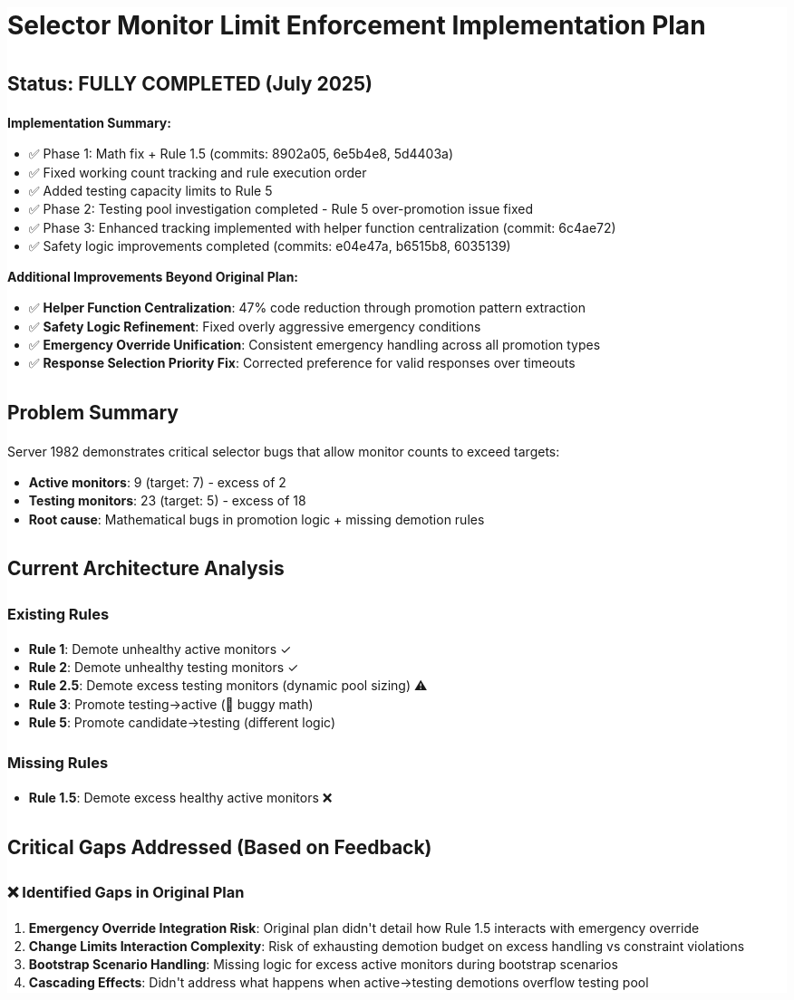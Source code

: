 # Selector Monitor Limit Enforcement Implementation Plan

## Status: FULLY COMPLETED (July 2025)

**Implementation Summary:**
- ✅ Phase 1: Math fix + Rule 1.5 (commits: 8902a05, 6e5b4e8, 5d4403a)
- ✅ Fixed working count tracking and rule execution order
- ✅ Added testing capacity limits to Rule 5
- ✅ Phase 2: Testing pool investigation completed - Rule 5 over-promotion issue fixed
- ✅ Phase 3: Enhanced tracking implemented with helper function centralization (commit: 6c4ae72)
- ✅ Safety logic improvements completed (commits: e04e47a, b6515b8, 6035139)

**Additional Improvements Beyond Original Plan:**
- ✅ **Helper Function Centralization**: 47% code reduction through promotion pattern extraction
- ✅ **Safety Logic Refinement**: Fixed overly aggressive emergency conditions
- ✅ **Emergency Override Unification**: Consistent emergency handling across all promotion types
- ✅ **Response Selection Priority Fix**: Corrected preference for valid responses over timeouts

## Problem Summary

Server 1982 demonstrates critical selector bugs that allow monitor counts to exceed targets:
- **Active monitors**: 9 (target: 7) - excess of 2
- **Testing monitors**: 23 (target: 5) - excess of 18
- **Root cause**: Mathematical bugs in promotion logic + missing demotion rules

## Current Architecture Analysis

### Existing Rules
- **Rule 1**: Demote unhealthy active monitors ✓
- **Rule 2**: Demote unhealthy testing monitors ✓
- **Rule 2.5**: Demote excess testing monitors (dynamic pool sizing) ⚠️
- **Rule 3**: Promote testing→active (🐛 buggy math)
- **Rule 5**: Promote candidate→testing (different logic)

### Missing Rules
- **Rule 1.5**: Demote excess healthy active monitors ❌

## Critical Gaps Addressed (Based on Feedback)

### ❌ Identified Gaps in Original Plan
1. **Emergency Override Integration Risk**: Original plan didn't detail how Rule 1.5 interacts with emergency override
2. **Change Limits Interaction Complexity**: Risk of exhausting demotion budget on excess handling vs constraint violations
3. **Bootstrap Scenario Handling**: Missing logic for excess active monitors during bootstrap scenarios
4. **Cascading Effects**: Didn't address what happens when active→testing demotions overflow testing pool
